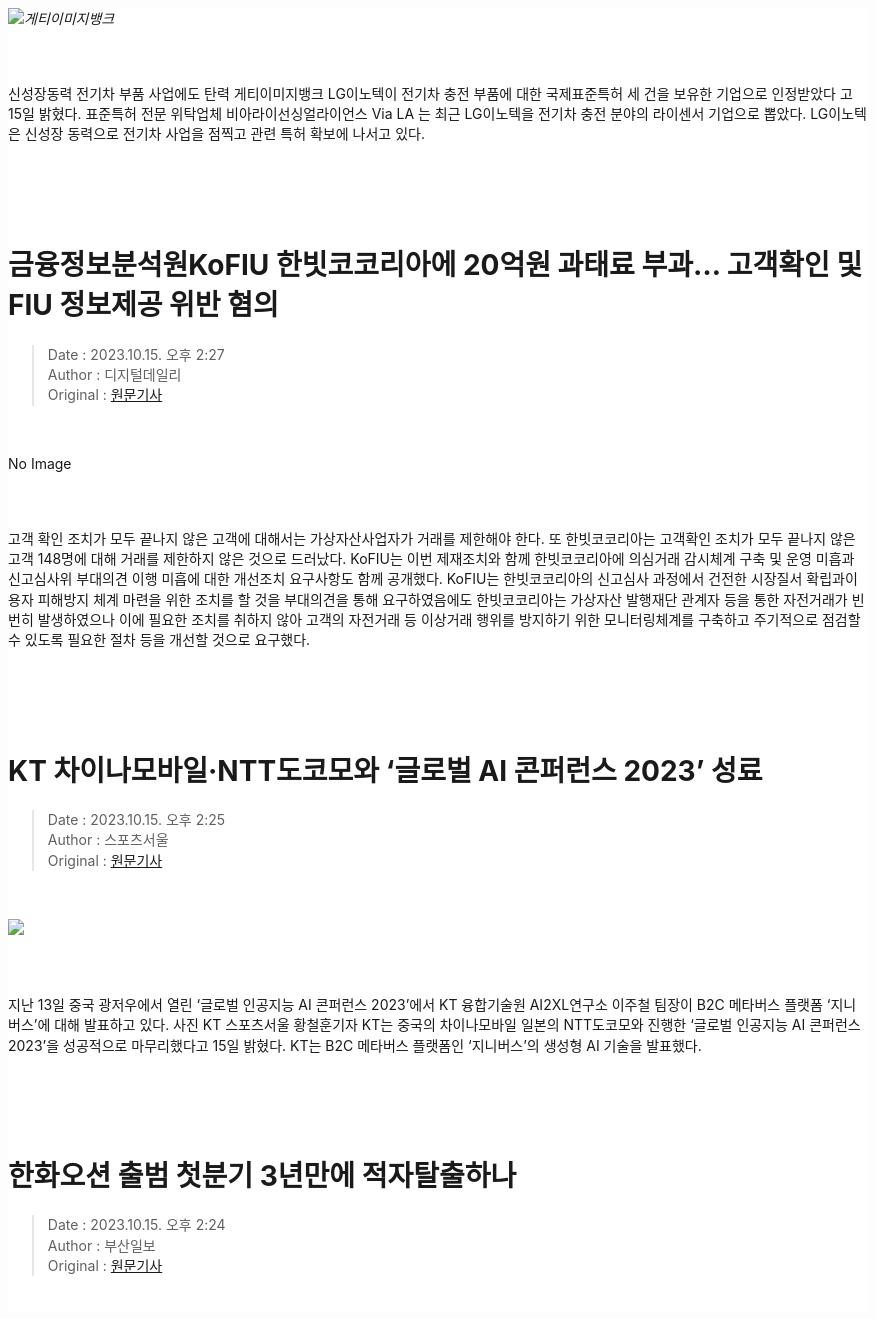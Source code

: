 <img src="https://imgnews.pstatic.net/image/469/2023/10/15/0000765110_001_20231015143101495.jpg?type=w647" id="img1"></img><em class="img_desc">게티이미지뱅크</em>  
<br/><br/>  
  
신성장동력 전기차 부품 사업에도 탄력 게티이미지뱅크 LG이노텍이 전기차 충전 부품에 대한 국제표준특허 세 건을 보유한 기업으로 인정받았다 고 15일 밝혔다.
표준특허 전문 위탁업체 비아라이선싱얼라이언스 Via LA 는 최근 LG이노텍을 전기차 충전 분야의 라이센서 기업으로 뽑았다.
LG이노텍은 신성장 동력으로 전기차 사업을 점찍고 관련 특허 확보에 나서고 있다.  
<br/><br/><br/>  

  
# 금융정보분석원KoFIU  한빗코코리아에 20억원 과태료 부과… 고객확인 및 FIU 정보제공 위반 혐의  
  
> Date : 2023.10.15. 오후 2:27  
> Author : 디지털데일리  
> Original : [원문기사](https://n.news.naver.com/mnews/article/138/0002158633?sid=105)  
<br/>  
  
No Image  
<br/><br/>  
  
고객 확인 조치가 모두 끝나지 않은 고객에 대해서는 가상자산사업자가 거래를 제한해야 한다.
또 한빗코코리아는 고객확인 조치가 모두 끝나지 않은 고객 148명에 대해 거래를 제한하지 않은 것으로 드러났다.
KoFIU는 이번 제재조치와 함께 한빗코코리아에 의심거래 감시체계 구축 및 운영 미흡과 신고심사위 부대의견 이행 미흡에 대한 개선조치 요구사항도 함께 공개했다.
KoFIU는 한빗코코리아의 신고심사 과정에서 건전한 시장질서 확립과이용자 피해방지 체계 마련을 위한 조치를 할 것을 부대의견을 통해 요구하였음에도 한빗코코리아는 가상자산 발행재단 관계자 등을 통한 자전거래가 빈번히 발생하였으나 이에 필요한 조치를 취하지 않아 고객의 자전거래 등 이상거래 행위를 방지하기 위한 모니터링체계를 구축하고 주기적으로 점검할 수 있도록 필요한 절차 등을 개선할 것으로 요구했다.  
<br/><br/><br/>  

  
# KT 차이나모바일·NTT도코모와 ‘글로벌 AI 콘퍼런스 2023’ 성료  
  
> Date : 2023.10.15. 오후 2:25  
> Author : 스포츠서울  
> Original : [원문기사](https://n.news.naver.com/mnews/article/468/0000989816?sid=105)  
<br/>  
  
<img src="https://imgnews.pstatic.net/image/468/2023/10/15/0000989816_001_20231015142502213.jpg?type=w647" id="img1"></img>  
<br/><br/>  
  
지난 13일 중국 광저우에서 열린 ‘글로벌 인공지능 AI 콘퍼런스 2023’에서 KT 융합기술원 AI2XL연구소 이주철 팀장이 B2C 메타버스 플랫폼 ‘지니버스’에 대해 발표하고 있다.
사진 KT 스포츠서울 황철훈기자 KT는 중국의 차이나모바일 일본의 NTT도코모와 진행한 ‘글로벌 인공지능 AI 콘퍼런스 2023’을 성공적으로 마무리했다고 15일 밝혔다.
KT는 B2C 메타버스 플랫폼인 ‘지니버스’의 생성형 AI 기술을 발표했다.  
<br/><br/><br/>  

  
# 한화오션 출범 첫분기 3년만에 적자탈출하나  
  
> Date : 2023.10.15. 오후 2:24  
> Author : 부산일보  
> Original : [원문기사](https://n.news.naver.com/mnews/article/082/0001236754?sid=105)  
<br/>  
  